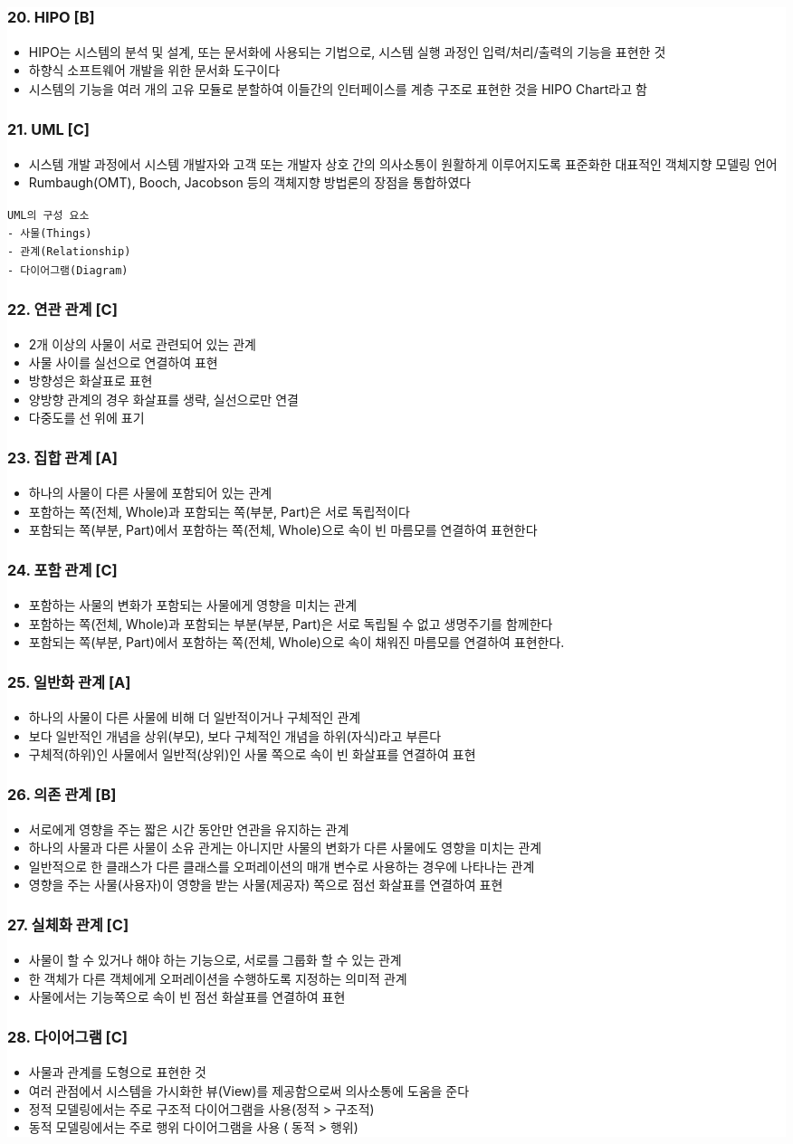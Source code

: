 ### 20. HIPO [B]
* HIPO는 시스템의 분석 및 설계, 또는 문서화에 사용되는 기법으로, 시스템 실행 과정인 입력/처리/출력의 기능을 표현한 것
* 하향식 소프트웨어 개발을 위한 문서화 도구이다
* 시스템의 기능을 여러 개의 고유 모듈로 분할하여 이들간의 인터페이스를 계층 구조로 표현한 것을 HIPO Chart라고 함

### 21. UML [C]
* 시스템 개발 과정에서 시스템 개발자와 고객 또는 개발자 상호 간의 의사소통이 원활하게 이루어지도록 표준화한 대표적인 객체지향 모델링 언어
* Rumbaugh(OMT), Booch, Jacobson 등의 객체지향 방법론의 장점을 통합하였다

```
UML의 구성 요소
- 사물(Things)
- 관계(Relationship)
- 다이어그램(Diagram)
```

### 22. 연관 관계 [C]
* 2개 이상의 사물이 서로 관련되어 있는 관계
* 사물 사이를 실선으로 연결하여 표현
* 방향성은 화살표로 표현
* 양방향 관계의 경우 화살표를 생략, 실선으로만 연결
* 다중도를 선 위에 표기

### 23. 집합 관계 [A]
* 하나의 사물이 다른 사물에 포함되어 있는 관계
* 포함하는 쪽(전체, Whole)과 포함되는 쪽(부분, Part)은 서로 독립적이다
* 포함되는 쪽(부분, Part)에서 포함하는 쪽(전체, Whole)으로 속이 빈 마름모를 연결하여 표현한다

### 24. 포함 관계 [C]
* 포함하는 사물의 변화가 포함되는 사물에게 영향을 미치는 관계
* 포함하는 쪽(전체, Whole)과 포함되는 부분(부분, Part)은 서로 독립될 수 없고 생명주기를 함께한다
* 포함되는 쪽(부분, Part)에서 포함하는 쪽(전체, Whole)으로 속이 채워진 마름모를 연결하여 표현한다.

### 25. 일반화 관계 [A]
* 하나의 사물이 다른 사물에 비해 더 일반적이거나 구체적인 관계
* 보다 일반적인 개념을 상위(부모), 보다 구체적인 개념을 하위(자식)라고 부른다
* 구체적(하위)인 사물에서 일반적(상위)인 사물 쪽으로 속이 빈 화살표를 연결하여 표현

### 26. 의존 관계 [B]
* 서로에게 영향을 주는 짧은 시간 동안만 연관을 유지하는 관계
* 하나의 사물과 다른 사물이 소유 관게는 아니지만 사물의 변화가 다른 사물에도 영향을 미치는 관계
* 일반적으로 한 클래스가 다른 클래스를 오퍼레이션의 매개 변수로 사용하는 경우에 나타나는 관계
* 영향을 주는 사물(사용자)이 영향을 받는 사물(제공자) 쪽으로 점선 화살표를 연결하여 표현

### 27. 실체화 관계 [C]
* 사물이 할 수 있거나 해야 하는 기능으로, 서로를 그룹화 할 수 있는 관계
* 한 객체가 다른 객체에게 오퍼레이션을 수행하도록 지정하는 의미적 관계
* 사물에서는 기능쪽으로 속이 빈 점선 화살표를 연결하여 표현

### 28. 다이어그램 [C]
* 사물과 관계를 도형으로 표현한 것
* 여러 관점에서 시스템을 가시화한 뷰(View)를 제공함으로써 의사소통에 도움을 준다
* 정적 모델링에서는 주로 구조적 다이어그램을 사용(정적 > 구조적)
* 동적 모델링에서는 주로 행위 다이어그램을 사용 ( 동적 > 행위)
